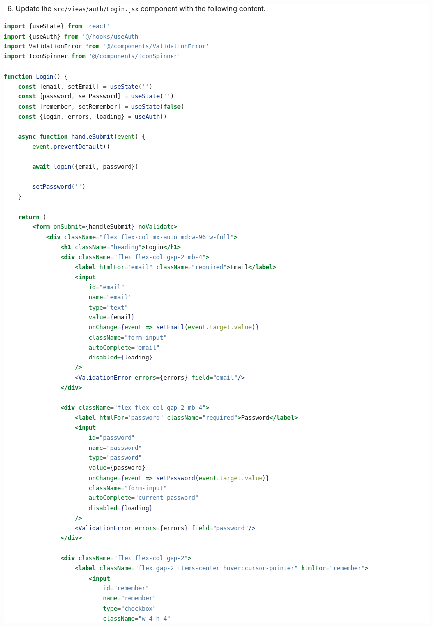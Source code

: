 6. Update the `src/views/auth/Login.jsx` component with the following content.

```jsx
import {useState} from 'react'
import {useAuth} from '@/hooks/useAuth'
import ValidationError from '@/components/ValidationError'
import IconSpinner from '@/components/IconSpinner'

function Login() {
    const [email, setEmail] = useState('')
    const [password, setPassword] = useState('')
    const [remember, setRemember] = useState(false)
    const {login, errors, loading} = useAuth()

    async function handleSubmit(event) {
        event.preventDefault()

        await login({email, password})

        setPassword('')
    }

    return (
        <form onSubmit={handleSubmit} noValidate>
            <div className="flex flex-col mx-auto md:w-96 w-full">
                <h1 className="heading">Login</h1>
                <div className="flex flex-col gap-2 mb-4">
                    <label htmlFor="email" className="required">Email</label>
                    <input
                        id="email"
                        name="email"
                        type="text"
                        value={email}
                        onChange={event => setEmail(event.target.value)}
                        className="form-input"
                        autoComplete="email"
                        disabled={loading}
                    />
                    <ValidationError errors={errors} field="email"/>
                </div>

                <div className="flex flex-col gap-2 mb-4">
                    <label htmlFor="password" className="required">Password</label>
                    <input
                        id="password"
                        name="password"
                        type="password"
                        value={password}
                        onChange={event => setPassword(event.target.value)}
                        className="form-input"
                        autoComplete="current-password"
                        disabled={loading}
                    />
                    <ValidationError errors={errors} field="password"/>
                </div>

                <div className="flex flex-col gap-2">
                    <label className="flex gap-2 items-center hover:cursor-pointer" htmlFor="remember">
                        <input
                            id="remember"
                            name="remember"
                            type="checkbox"
                            className="w-4 h-4"
```